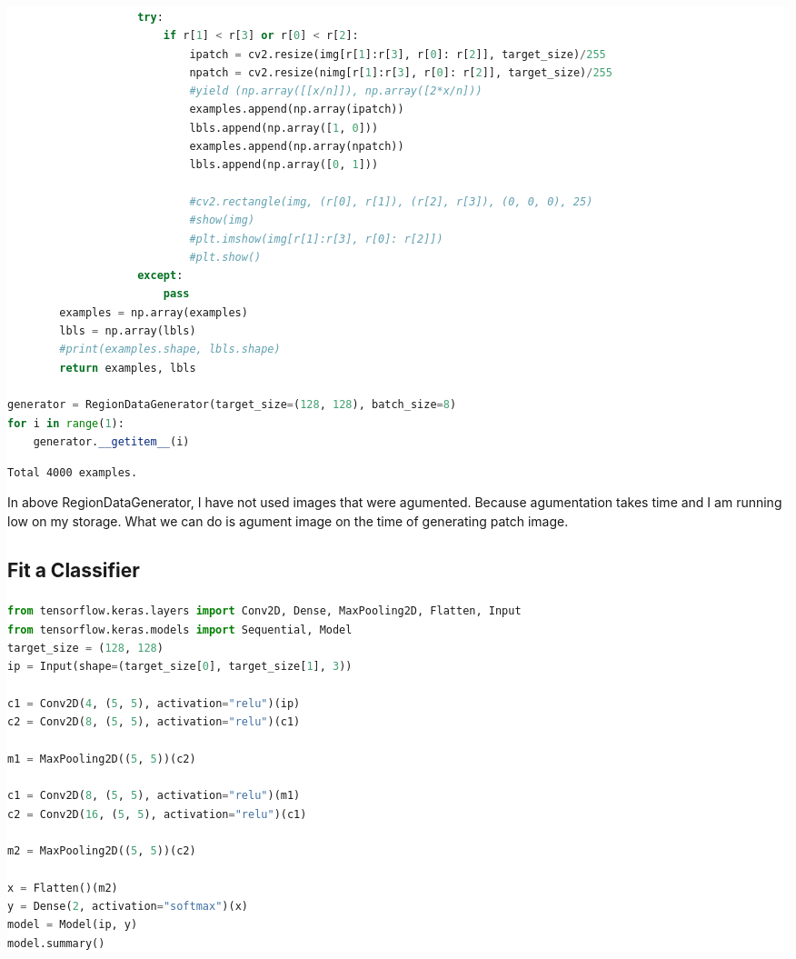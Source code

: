 ```python
                    try:
                        if r[1] < r[3] or r[0] < r[2]: 
                            ipatch = cv2.resize(img[r[1]:r[3], r[0]: r[2]], target_size)/255
                            npatch = cv2.resize(nimg[r[1]:r[3], r[0]: r[2]], target_size)/255
                            #yield (np.array([[x/n]]), np.array([2*x/n]))
                            examples.append(np.array(ipatch))
                            lbls.append(np.array([1, 0]))
                            examples.append(np.array(npatch))
                            lbls.append(np.array([0, 1]))
                            
                            #cv2.rectangle(img, (r[0], r[1]), (r[2], r[3]), (0, 0, 0), 25)
                            #show(img)
                            #plt.imshow(img[r[1]:r[3], r[0]: r[2]])
                            #plt.show()
                    except:
                        pass
        examples = np.array(examples)
        lbls = np.array(lbls)
        #print(examples.shape, lbls.shape)
        return examples, lbls

generator = RegionDataGenerator(target_size=(128, 128), batch_size=8)
for i in range(1):
    generator.__getitem__(i)
```

    Total 4000 examples.
    

In above RegionDataGenerator, I have not used images that were agumented. Because agumentation takes time and I am running low on my storage. What we can do is agument image on the time of generating patch image.

## Fit a Classifier


```python
from tensorflow.keras.layers import Conv2D, Dense, MaxPooling2D, Flatten, Input
from tensorflow.keras.models import Sequential, Model
target_size = (128, 128)
ip = Input(shape=(target_size[0], target_size[1], 3))

c1 = Conv2D(4, (5, 5), activation="relu")(ip)
c2 = Conv2D(8, (5, 5), activation="relu")(c1)

m1 = MaxPooling2D((5, 5))(c2)

c1 = Conv2D(8, (5, 5), activation="relu")(m1)
c2 = Conv2D(16, (5, 5), activation="relu")(c1)

m2 = MaxPooling2D((5, 5))(c2)

x = Flatten()(m2)
y = Dense(2, activation="softmax")(x)
model = Model(ip, y)
model.summary()
```
